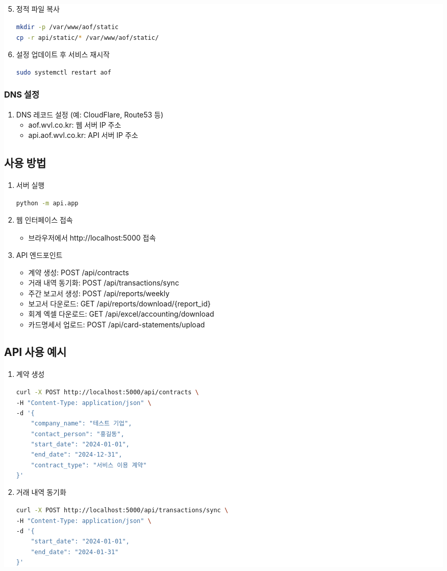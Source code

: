 5. 정적 파일 복사
   ```bash
   mkdir -p /var/www/aof/static
   cp -r api/static/* /var/www/aof/static/
   ```

6. 설정 업데이트 후 서비스 재시작
   ```bash
   sudo systemctl restart aof
   ```

### DNS 설정

1. DNS 레코드 설정 (예: CloudFlare, Route53 등)
   - aof.wvl.co.kr: 웹 서버 IP 주소
   - api.aof.wvl.co.kr: API 서버 IP 주소

## 사용 방법

1. 서버 실행
   ```bash
   python -m api.app
   ```

2. 웹 인터페이스 접속
   - 브라우저에서 http://localhost:5000 접속

3. API 엔드포인트
   - 계약 생성: POST /api/contracts
   - 거래 내역 동기화: POST /api/transactions/sync
   - 주간 보고서 생성: POST /api/reports/weekly
   - 보고서 다운로드: GET /api/reports/download/{report_id}
   - 회계 엑셀 다운로드: GET /api/excel/accounting/download
   - 카드명세서 업로드: POST /api/card-statements/upload

## API 사용 예시

1. 계약 생성
   ```bash
   curl -X POST http://localhost:5000/api/contracts \
   -H "Content-Type: application/json" \
   -d '{
       "company_name": "테스트 기업",
       "contact_person": "홍길동",
       "start_date": "2024-01-01",
       "end_date": "2024-12-31",
       "contract_type": "서비스 이용 계약"
   }'
   ```

2. 거래 내역 동기화
   ```bash
   curl -X POST http://localhost:5000/api/transactions/sync \
   -H "Content-Type: application/json" \
   -d '{
       "start_date": "2024-01-01",
       "end_date": "2024-01-31"
   }'
   ```
